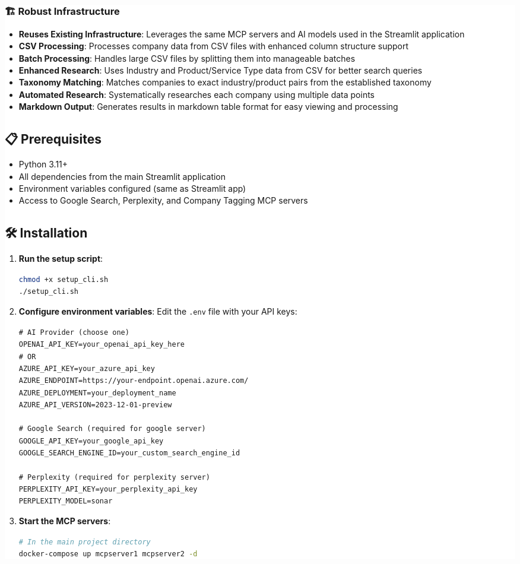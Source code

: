 ### **🏗️ Robust Infrastructure**
- **Reuses Existing Infrastructure**: Leverages the same MCP servers and AI models used in the Streamlit application
- **CSV Processing**: Processes company data from CSV files with enhanced column structure support
- **Batch Processing**: Handles large CSV files by splitting them into manageable batches
- **Enhanced Research**: Uses Industry and Product/Service Type data from CSV for better search queries
- **Taxonomy Matching**: Matches companies to exact industry/product pairs from the established taxonomy
- **Automated Research**: Systematically researches each company using multiple data points
- **Markdown Output**: Generates results in markdown table format for easy viewing and processing

## 📋 Prerequisites

- Python 3.11+
- All dependencies from the main Streamlit application
- Environment variables configured (same as Streamlit app)
- Access to Google Search, Perplexity, and Company Tagging MCP servers

## 🛠️ Installation

1. **Run the setup script**:
   ```bash
   chmod +x setup_cli.sh
   ./setup_cli.sh
   ```

2. **Configure environment variables**:
   Edit the `.env` file with your API keys:
   ```env
   # AI Provider (choose one)
   OPENAI_API_KEY=your_openai_api_key_here
   # OR
   AZURE_API_KEY=your_azure_api_key
   AZURE_ENDPOINT=https://your-endpoint.openai.azure.com/
   AZURE_DEPLOYMENT=your_deployment_name
   AZURE_API_VERSION=2023-12-01-preview
   
   # Google Search (required for google server)
   GOOGLE_API_KEY=your_google_api_key
   GOOGLE_SEARCH_ENGINE_ID=your_custom_search_engine_id
   
   # Perplexity (required for perplexity server)
   PERPLEXITY_API_KEY=your_perplexity_api_key
   PERPLEXITY_MODEL=sonar
   ```

3. **Start the MCP servers**:
   ```bash
   # In the main project directory
   docker-compose up mcpserver1 mcpserver2 -d
   ```
